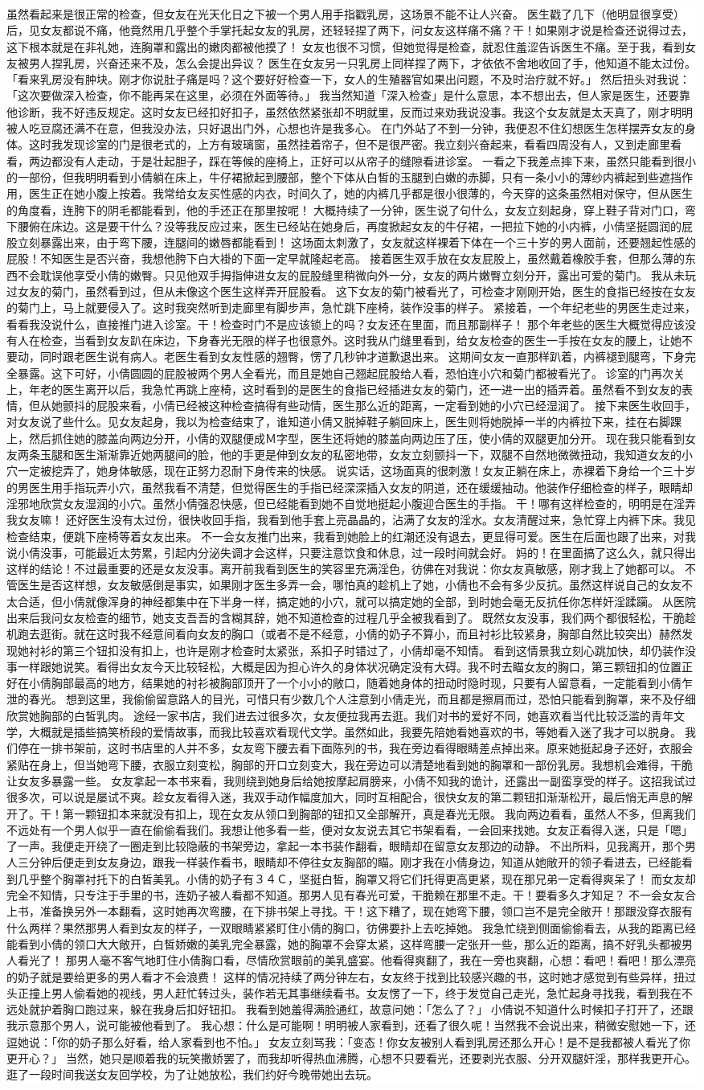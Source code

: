 虽然看起来是很正常的检查，但女友在光天化日之下被一个男人用手指戳乳房，这场景不能不让人兴奋。
医生戳了几下（他明显很享受）后，见女友都说不痛，他竟然用几乎整个手掌托起女友的乳房，还轻轻捏了两下，问女友这样痛不痛？干！如果刚才说是检查还说得过去，这下根本就是在非礼她，连胸罩和露出的嫩肉都被他摸了！
女友也很不习惯，但她觉得是检查，就忍住羞涩告诉医生不痛。至于我，看到女友被男人捏乳房，兴奋还来不及，怎么会提出异议？
医生在女友另一只乳房上同样捏了两下，才依依不舍地收回了手，他知道不能太过份。「看来乳房没有肿块。刚才你说肚子痛是吗？这个要好好检查一下，女人的生殖器官如果出问题，不及时治疗就不好。」
然后扭头对我说：「这次要做深入检查，你不能再呆在这里，必须在外面等待。」
我当然知道「深入检查」是什么意思，本不想出去，但人家是医生，还要靠他诊断，我不好违反规定。这时女友已经扣好扣子，虽然依然紧张却不明就里，反而过来劝我说没事。我这个女友就是太天真了，刚才明明被人吃豆腐还满不在意，但我没办法，只好退出门外，心想也许是我多心。
在门外站了不到一分钟，我便忍不住幻想医生怎样摆弄女友的身体。这时我发现诊室的门是很老式的，上方有玻璃窗，虽然挂着帘子，但不是很严密。我立刻兴奋起来，看看四周没有人，又到走廊里看看，两边都没有人走动，于是壮起胆子，踩在等候的座椅上，正好可以从帘子的缝隙看进诊室。
一看之下我差点摔下来，虽然只能看到很小的一部份，但我明明看到小倩躺在床上，牛仔裙掀起到腰部，整个下体从白皙的玉腿到白嫩的赤脚，只有一条小小的薄纱内裤起到些遮挡作用，医生正在她小腹上按着。我常给女友买性感的内衣，时间久了，她的内裤几乎都是很小很薄的，今天穿的这条虽然相对保守，但从医生的角度看，连胯下的阴毛都能看到，他的手还正在那里按呢！
大概持续了一分钟，医生说了句什么，女友立刻起身，穿上鞋子背对门口，弯下腰俯在床边。这是要干什么？没等我反应过来，医生已经站在她身后，再度掀起女友的牛仔裙，一把拉下她的小内裤，小倩坚挺圆润的屁股立刻暴露出来，由于弯下腰，连腿间的嫩唇都能看到！
这场面太刺激了，女友就这样裸着下体在一个三十岁的男人面前，还要翘起性感的屁股！不知医生是否兴奋，我想他胯下白大褂的下面一定早就隆起老高。
接着医生双手放在女友屁股上，虽然戴着橡胶手套，但那么薄的东西不会耽误他享受小倩的嫩臀。只见他双手拇指伸进女友的屁股缝里稍微向外一分，女友的两片嫩臀立刻分开，露出可爱的菊门。
我从未玩过女友的菊门，虽然看到过，但从未像这个医生这样弄开屁股看。
这下女友的菊门被看光了，可检查才刚刚开始，医生的食指已经按在女友的菊门上，马上就要侵入了。这时我突然听到走廊里有脚步声，急忙跳下座椅，装作没事的样子。
紧接着，一个年纪老些的男医生走过来，看看我没说什么，直接推门进入诊室。干！检查时门不是应该锁上的吗？女友还在里面，而且那副样子！
那个年老些的医生大概觉得应该没有人在检查，当看到女友趴在床边，下身春光无限的样子也很意外。这时我从门缝里看到，给女友检查的医生一手按在女友的腰上，让她不要动，同时跟老医生说有病人。老医生看到女友性感的翘臀，愣了几秒钟才道歉退出来。
这期间女友一直那样趴着，内裤褪到腿弯，下身完全暴露。这下可好，小倩圆圆的屁股被两个男人全看光，而且是她自己翘起屁股给人看，恐怕连小穴和菊门都被看光了。
诊室的门再次关上，年老的医生离开以后，我急忙再跳上座椅，这时看到的是医生的食指已经插进女友的菊门，还一进一出的插弄着。虽然看不到女友的表情，但从她颤抖的屁股来看，小倩已经被这种检查搞得有些动情，医生那么近的距离，一定看到她的小穴已经湿润了。
接下来医生收回手，对女友说了些什么。见女友起身，我以为检查结束了，谁知道小倩又脱掉鞋子躺回床上，医生则将她脱掉一半的内裤拉下来，挂在右脚踝上，然后抓住她的膝盖向两边分开，小倩的双腿便成Ｍ字型，医生还将她的膝盖向两边压了压，使小倩的双腿更加分开。
现在我只能看到女友两条玉腿和医生渐渐靠近她两腿间的脸，他的手更是伸到女友的私密地带，女友立刻颤抖一下，双腿不自然地微微扭动，我知道女友的小穴一定被挖弄了，她身体敏感，现在正努力忍耐下身传来的快感。
说实话，这场面真的很刺激！女友正躺在床上，赤裸着下身给一个三十岁的男医生用手指玩弄小穴，虽然我看不清楚，但觉得医生的手指已经深深插入女友的阴道，还在缓缓抽动。他装作仔细检查的样子，眼睛却淫邪地欣赏女友湿润的小穴。虽然小倩强忍快感，但已经能看到她不自觉地挺起小腹迎合医生的手指。
干！哪有这样检查的，明明是在淫弄我女友嘛！
还好医生没有太过份，很快收回手指，我看到他手套上亮晶晶的，沾满了女友的淫水。女友清醒过来，急忙穿上内裤下床。我见检查结束，便跳下座椅等着女友出来。
不一会女友推门出来，我看到她脸上的红潮还没有退去，更显得可爱。医生在后面也跟了出来，对我说小倩没事，可能最近太劳累，引起内分泌失调才会这样，只要注意饮食和休息，过一段时间就会好。
妈的！在里面搞了这么久，就只得出这样的结论！不过最重要的还是女友没事。离开前我看到医生的笑容里充满淫色，彷佛在对我说：你女友真敏感，刚才我上了她都可以。
不管医生是否这样想，女友敏感倒是事实，如果刚才医生多弄一会，哪怕真的趁机上了她，小倩也不会有多少反抗。虽然这样说自己的女友不太合适，但小倩就像浑身的神经都集中在下半身一样，搞定她的小穴，就可以搞定她的全部，到时她会毫无反抗任你怎样奸淫蹂躏。
从医院出来后我问女友检查的细节，她支支吾吾的含糊其辞，她不知道检查的过程几乎全被我看到了。
既然女友没事，我们两个都很轻松，干脆趁机跑去逛街。就在这时我不经意间看向女友的胸口（或者不是不经意，小倩的奶子不算小，而且衬衫比较紧身，胸部自然比较突出）赫然发现她衬衫的第三个钮扣没有扣上，也许是刚才检查时太紧张，系扣子时错过了，小倩却毫不知情。
看到这情景我立刻心跳加快，却仍装作没事一样跟她说笑。看得出女友今天比较轻松，大概是因为担心许久的身体状况确定没有大碍。我不时去瞄女友的胸口，第三颗钮扣的位置正好在小倩胸部最高的地方，结果她的衬衫被胸部顶开了一个小小的敞口，随着她身体的扭动时隐时现，只要有人留意看，一定能看到小倩乍泄的春光。
想到这里，我偷偷留意路人的目光，可惜只有少数几个人注意到小倩走光，而且都是擦肩而过，恐怕只能看到胸罩，来不及仔细欣赏她胸部的白皙乳肉。
途经一家书店，我们进去过很多次，女友便拉我再去逛。我们对书的爱好不同，她喜欢看当代比较泛滥的青年文学，大概就是插些搞笑桥段的爱情故事，而我比较喜欢看现代文学。虽然如此，我要先陪她看她喜欢的书，等她看入迷了我才可以脱身。
我们停在一排书架前，这时书店里的人并不多，女友弯下腰去看下面陈列的书，我在旁边看得眼睛差点掉出来。原来她挺起身子还好，衣服会紧贴在身上，但当她弯下腰，衣服立刻变松，胸部的开口立刻变大，我在旁边可以清楚地看到她的胸罩和一部份乳房。我想机会难得，干脆让女友多暴露一些。
女友拿起一本书来看，我则绕到她身后给她按摩起肩膀来，小倩不知我的诡计，还露出一副蛮享受的样子。这招我试过很多次，可以说是屡试不爽。趁女友看得入迷，我双手动作幅度加大，同时互相配合，很快女友的第二颗钮扣渐渐松开，最后悄无声息的解开了。干！第一颗钮扣本来就没有扣上，现在女友从领口到胸部的钮扣又全部解开，真是春光无限。
我向两边看看，虽然人不多，但离我们不远处有一个男人似乎一直在偷偷看我们。我想让他多看一些，便对女友说去其它书架看看，一会回来找她。女友正看得入迷，只是「嗯」了一声。我便走开绕了一圈走到比较隐蔽的书架旁边，拿起一本书装作翻看，眼睛却在留意女友那边的动静。
不出所料，见我离开，那个男人三分钟后便走到女友身边，跟我一样装作看书，眼睛却不停往女友胸部的瞄。刚才我在小倩身边，知道从她敞开的领子看进去，已经能看到几乎整个胸罩衬托下的白皙美乳。小倩的奶子有３４Ｃ，坚挺白皙，胸罩又将它们托得更高更紧，现在那兄弟一定看得爽呆了！
而女友却完全不知情，只专注于手里的书，连奶子被人看都不知道。那男人见有春光可爱，干脆赖在那里不走。干！要看多久才知足？
不一会女友合上书，准备换另外一本翻看，这时她再次弯腰，在下排书架上寻找。干！这下糟了，现在她弯下腰，领口岂不是完全敞开！那跟没穿衣服有什么两样？果然那男人看到女友的样子，一双眼睛紧紧盯住小倩的胸口，彷佛要扑上去吃掉她。
我急忙绕到侧面偷偷看去，从我的距离已经能看到小倩的领口大大敞开，白皙娇嫩的美乳完全暴露，她的胸罩不会穿太紧，这样弯腰一定张开一些，那么近的距离，搞不好乳头都被男人看光了！
那男人毫不客气地盯住小倩胸口看，尽情欣赏眼前的美乳盛宴。他看得爽翻了，我在一旁也爽翻，心想：看吧！看吧！那么漂亮的奶子就是要给更多的男人看才不会浪费！
这样的情况持续了两分钟左右，女友终于找到比较感兴趣的书，这时她才感觉到有些异样，扭过头正撞上男人偷看她的视线，男人赶忙转过头，装作若无其事继续看书。女友愣了一下，终于发觉自己走光，急忙起身寻找我，看到我在不远处就护着胸口跑过来，躲在我身后扣好钮扣。
我看到她羞得满脸通红，故意问她：「怎么了？」
小倩说不知道什么时候扣子打开了，还跟我示意那个男人，说可能被他看到了。
我心想：什么是可能啊！明明被人家看到，还看了很久呢！当然我不会说出来，稍微安慰她一下，还逗她说：「你的奶子那么好看，给人家看到也不怕。」
女友立刻骂我：「变态！你女友被别人看到乳房还那么开心！是不是我都被人看光了你更开心？」
当然，她只是顺着我的玩笑撒娇罢了，而我却听得热血沸腾，心想不只要看光，还要剥光衣服、分开双腿奸淫，那样我更开心。
逛了一段时间我送女友回学校，为了让她放松，我们约好今晚带她出去玩。